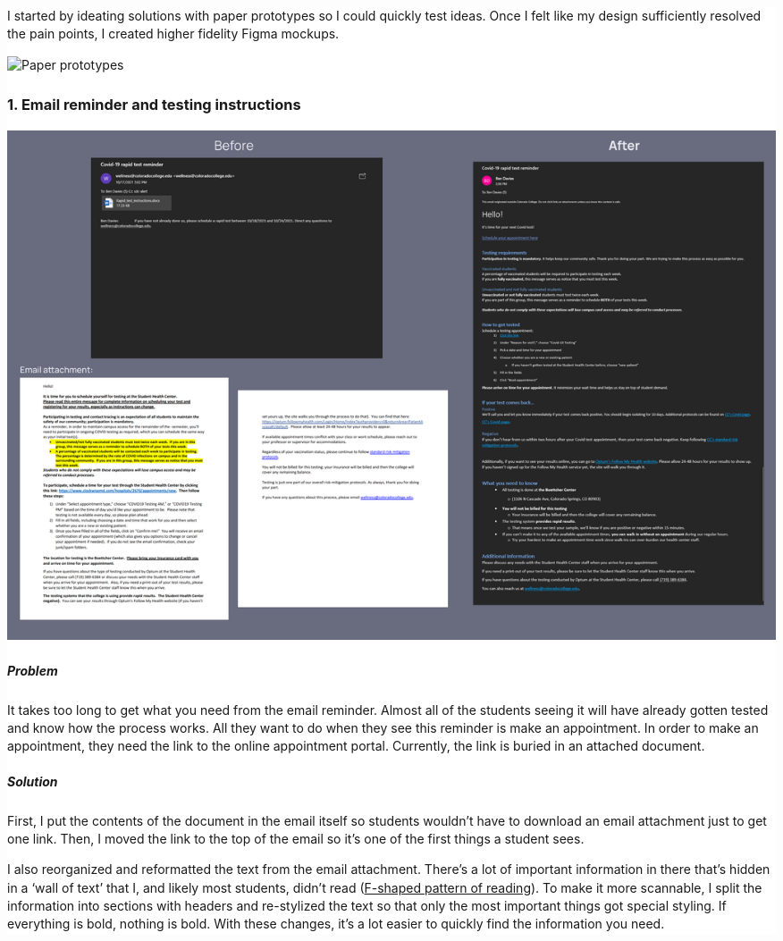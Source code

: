 I started by ideating solutions with paper prototypes so I could quickly test ideas. Once I felt like my design sufficiently resolved the pain points, I created higher fidelity Figma mockups.

![Paper prototypes](../../images/paper-prototypes.png "Paper prototypes")

### 1. Email reminder and testing instructions

![Email reminder and testing instructions redesign](../../images/email.png "Email reminder and testing instructions redesign")

##### Problem

It takes too long to get what you need from the email reminder. Almost all of the students seeing it will have already gotten tested and know how the process works. All they want to do when they see this reminder is make an appointment. In order to make an appointment, they need the link to the online appointment portal. Currently, the link is buried in an attached document. 

##### Solution

First, I put the contents of the document in the email itself so students wouldn’t have to download an email attachment just to get one link. Then, I moved the link to the top of the email so it’s one of the first things a student sees. 

 I also reorganized and reformatted the text from the email attachment. There’s a lot of important information in there that’s hidden in a ‘wall of text’ that I, and likely most students, didn’t read ([F-shaped pattern of reading](https://www.nngroup.com/articles/f-shaped-pattern-reading-web-content/)). To make it more scannable, I split the information into sections with headers and re-stylized the text so that only the most important things got special styling. If everything is bold, nothing is bold. With these changes, it’s a lot easier to quickly find the information you need.
